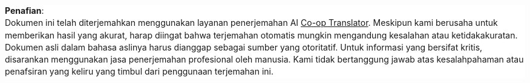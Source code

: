 **Penafian**:  
Dokumen ini telah diterjemahkan menggunakan layanan penerjemahan AI [Co-op Translator](https://github.com/Azure/co-op-translator). Meskipun kami berusaha untuk memberikan hasil yang akurat, harap diingat bahwa terjemahan otomatis mungkin mengandung kesalahan atau ketidakakuratan. Dokumen asli dalam bahasa aslinya harus dianggap sebagai sumber yang otoritatif. Untuk informasi yang bersifat kritis, disarankan menggunakan jasa penerjemahan profesional oleh manusia. Kami tidak bertanggung jawab atas kesalahpahaman atau penafsiran yang keliru yang timbul dari penggunaan terjemahan ini.